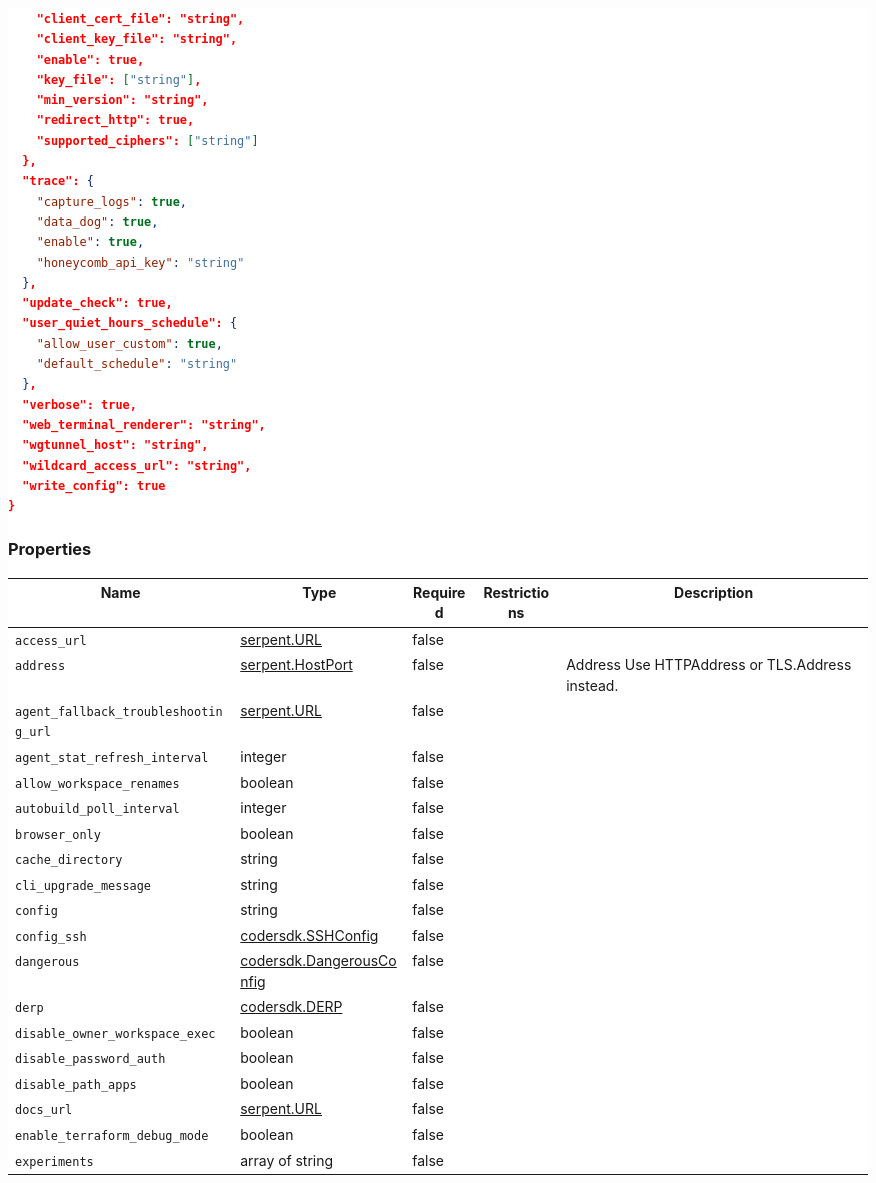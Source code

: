 ```json
    "client_cert_file": "string",
    "client_key_file": "string",
    "enable": true,
    "key_file": ["string"],
    "min_version": "string",
    "redirect_http": true,
    "supported_ciphers": ["string"]
  },
  "trace": {
    "capture_logs": true,
    "data_dog": true,
    "enable": true,
    "honeycomb_api_key": "string"
  },
  "update_check": true,
  "user_quiet_hours_schedule": {
    "allow_user_custom": true,
    "default_schedule": "string"
  },
  "verbose": true,
  "web_terminal_renderer": "string",
  "wgtunnel_host": "string",
  "wildcard_access_url": "string",
  "write_config": true
}
```

### Properties

| Name                                 | Type                                                                                                 | Required | Restrictions | Description                                                        |
| ------------------------------------ | ---------------------------------------------------------------------------------------------------- | -------- | ------------ | ------------------------------------------------------------------ |
| `access_url`                         | [serpent.URL](#serpenturl)                                                                           | false    |              |                                                                    |
| `address`                            | [serpent.HostPort](#serpenthostport)                                                                 | false    |              | Address Use HTTPAddress or TLS.Address instead.                    |
| `agent_fallback_troubleshooting_url` | [serpent.URL](#serpenturl)                                                                           | false    |              |                                                                    |
| `agent_stat_refresh_interval`        | integer                                                                                              | false    |              |                                                                    |
| `allow_workspace_renames`            | boolean                                                                                              | false    |              |                                                                    |
| `autobuild_poll_interval`            | integer                                                                                              | false    |              |                                                                    |
| `browser_only`                       | boolean                                                                                              | false    |              |                                                                    |
| `cache_directory`                    | string                                                                                               | false    |              |                                                                    |
| `cli_upgrade_message`                | string                                                                                               | false    |              |                                                                    |
| `config`                             | string                                                                                               | false    |              |                                                                    |
| `config_ssh`                         | [codersdk.SSHConfig](#codersdksshconfig)                                                             | false    |              |                                                                    |
| `dangerous`                          | [codersdk.DangerousConfig](#codersdkdangerousconfig)                                                 | false    |              |                                                                    |
| `derp`                               | [codersdk.DERP](#codersdkderp)                                                                       | false    |              |                                                                    |
| `disable_owner_workspace_exec`       | boolean                                                                                              | false    |              |                                                                    |
| `disable_password_auth`              | boolean                                                                                              | false    |              |                                                                    |
| `disable_path_apps`                  | boolean                                                                                              | false    |              |                                                                    |
| `docs_url`                           | [serpent.URL](#serpenturl)                                                                           | false    |              |                                                                    |
| `enable_terraform_debug_mode`        | boolean                                                                                              | false    |              |                                                                    |
| `experiments`                        | array of string                                                                                      | false    |              |                                                                    |